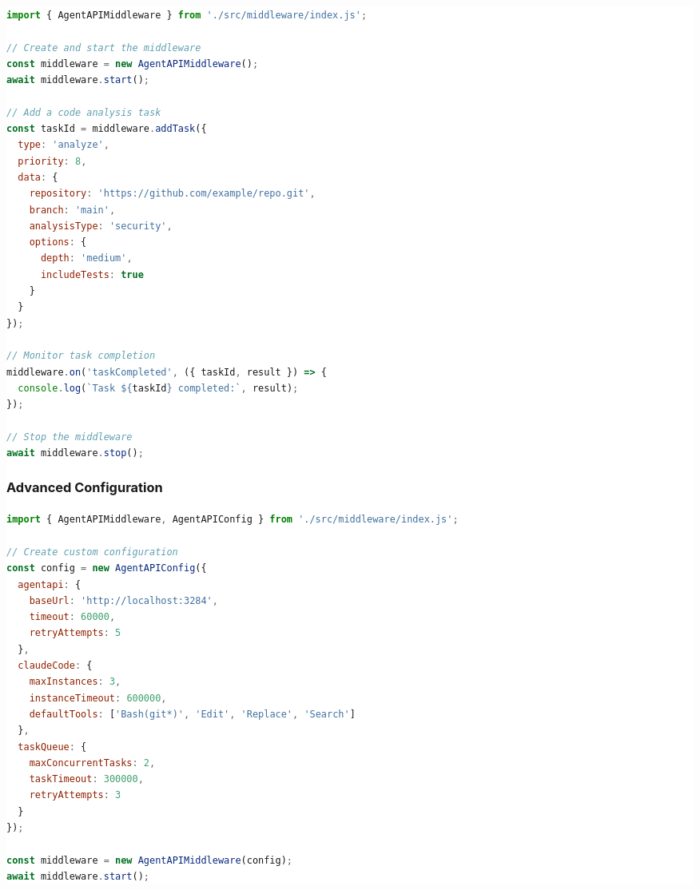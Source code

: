 ```javascript
import { AgentAPIMiddleware } from './src/middleware/index.js';

// Create and start the middleware
const middleware = new AgentAPIMiddleware();
await middleware.start();

// Add a code analysis task
const taskId = middleware.addTask({
  type: 'analyze',
  priority: 8,
  data: {
    repository: 'https://github.com/example/repo.git',
    branch: 'main',
    analysisType: 'security',
    options: {
      depth: 'medium',
      includeTests: true
    }
  }
});

// Monitor task completion
middleware.on('taskCompleted', ({ taskId, result }) => {
  console.log(`Task ${taskId} completed:`, result);
});

// Stop the middleware
await middleware.stop();
```

### Advanced Configuration

```javascript
import { AgentAPIMiddleware, AgentAPIConfig } from './src/middleware/index.js';

// Create custom configuration
const config = new AgentAPIConfig({
  agentapi: {
    baseUrl: 'http://localhost:3284',
    timeout: 60000,
    retryAttempts: 5
  },
  claudeCode: {
    maxInstances: 3,
    instanceTimeout: 600000,
    defaultTools: ['Bash(git*)', 'Edit', 'Replace', 'Search']
  },
  taskQueue: {
    maxConcurrentTasks: 2,
    taskTimeout: 300000,
    retryAttempts: 3
  }
});

const middleware = new AgentAPIMiddleware(config);
await middleware.start();
```
